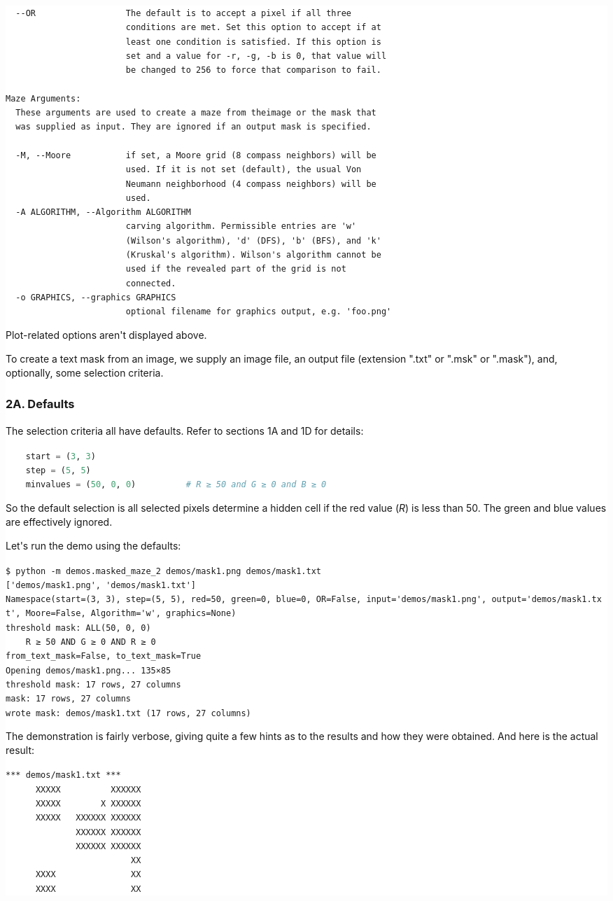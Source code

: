 ```
  --OR                  The default is to accept a pixel if all three
                        conditions are met. Set this option to accept if at
                        least one condition is satisfied. If this option is
                        set and a value for -r, -g, -b is 0, that value will
                        be changed to 256 to force that comparison to fail.

Maze Arguments:
  These arguments are used to create a maze from theimage or the mask that
  was supplied as input. They are ignored if an output mask is specified.

  -M, --Moore           if set, a Moore grid (8 compass neighbors) will be
                        used. If it is not set (default), the usual Von
                        Neumann neighborhood (4 compass neighbors) will be
                        used.
  -A ALGORITHM, --Algorithm ALGORITHM
                        carving algorithm. Permissible entries are 'w'
                        (Wilson's algorithm), 'd' (DFS), 'b' (BFS), and 'k'
                        (Kruskal's algorithm). Wilson's algorithm cannot be
                        used if the revealed part of the grid is not
                        connected.
  -o GRAPHICS, --graphics GRAPHICS
                        optional filename for graphics output, e.g. 'foo.png'
```
Plot-related options aren't displayed above.

To create a text mask from an image, we supply an image file, an output file (extension ".txt" or ".msk" or ".mask"), and, optionally, some selection criteria.

### 2A. Defaults

The selection criteria all have defaults.  Refer to sections 1A and 1D for details:
```python
    start = (3, 3)
    step = (5, 5)
    minvalues = (50, 0, 0)          # R ≥ 50 and G ≥ 0 and B ≥ 0
```
So the default selection is all selected pixels determine a hidden cell if the red value (*R*) is less than 50.  The green and blue values are effectively ignored.

Let's run the demo using the defaults:
```
$ python -m demos.masked_maze_2 demos/mask1.png demos/mask1.txt
['demos/mask1.png', 'demos/mask1.txt']
Namespace(start=(3, 3), step=(5, 5), red=50, green=0, blue=0, OR=False, input='demos/mask1.png', output='demos/mask1.txt', Moore=False, Algorithm='w', graphics=None)
threshold mask: ALL(50, 0, 0)
	R ≥ 50 AND G ≥ 0 AND R ≥ 0
from_text_mask=False, to_text_mask=True
Opening demos/mask1.png... 135×85
threshold mask: 17 rows, 27 columns
mask: 17 rows, 27 columns
wrote mask: demos/mask1.txt (17 rows, 27 columns)
```
The demonstration is fairly verbose, giving quite a few hints as to the results and how they were obtained.  And here is the actual result:
```
*** demos/mask1.txt ***
      XXXXX          XXXXXX
      XXXXX        X XXXXXX
      XXXXX   XXXXXX XXXXXX
              XXXXXX XXXXXX
              XXXXXX XXXXXX
                         XX
      XXXX               XX
      XXXX               XX
```